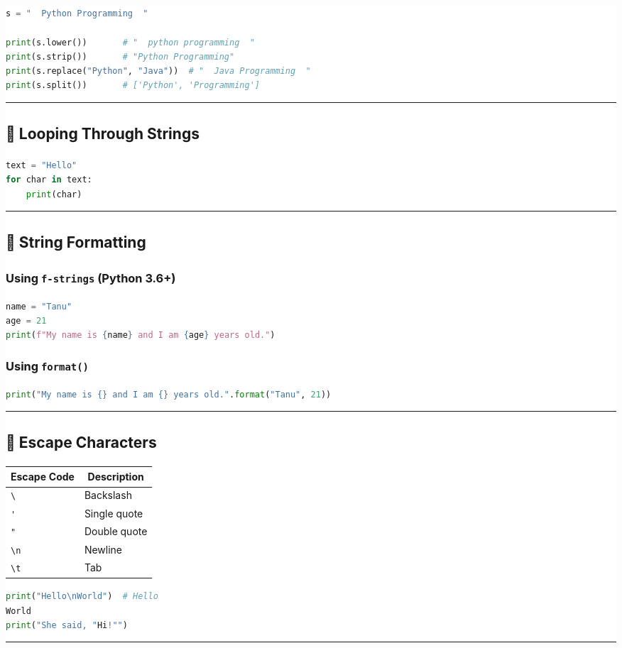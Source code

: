 ```python
s = "  Python Programming  "

print(s.lower())       # "  python programming  "
print(s.strip())       # "Python Programming"
print(s.replace("Python", "Java"))  # "  Java Programming  "
print(s.split())       # ['Python', 'Programming']
```

---

## 🔹 Looping Through Strings

```python
text = "Hello"
for char in text:
    print(char)
```

---

## 🔹 String Formatting

### Using `f-strings` (Python 3.6+)

```python
name = "Tanu"
age = 21
print(f"My name is {name} and I am {age} years old.")
```

### Using `format()`

```python
print("My name is {} and I am {} years old.".format("Tanu", 21))
```

---

## 🔹 Escape Characters

| Escape Code | Description         |
|-------------|---------------------|
| `\`        | Backslash           |
| `'`        | Single quote        |
| `"`        | Double quote        |
| `\n`       | Newline             |
| `\t`       | Tab                 |

```python
print("Hello\nWorld")  # Hello
World
print("She said, "Hi!"")
```

---